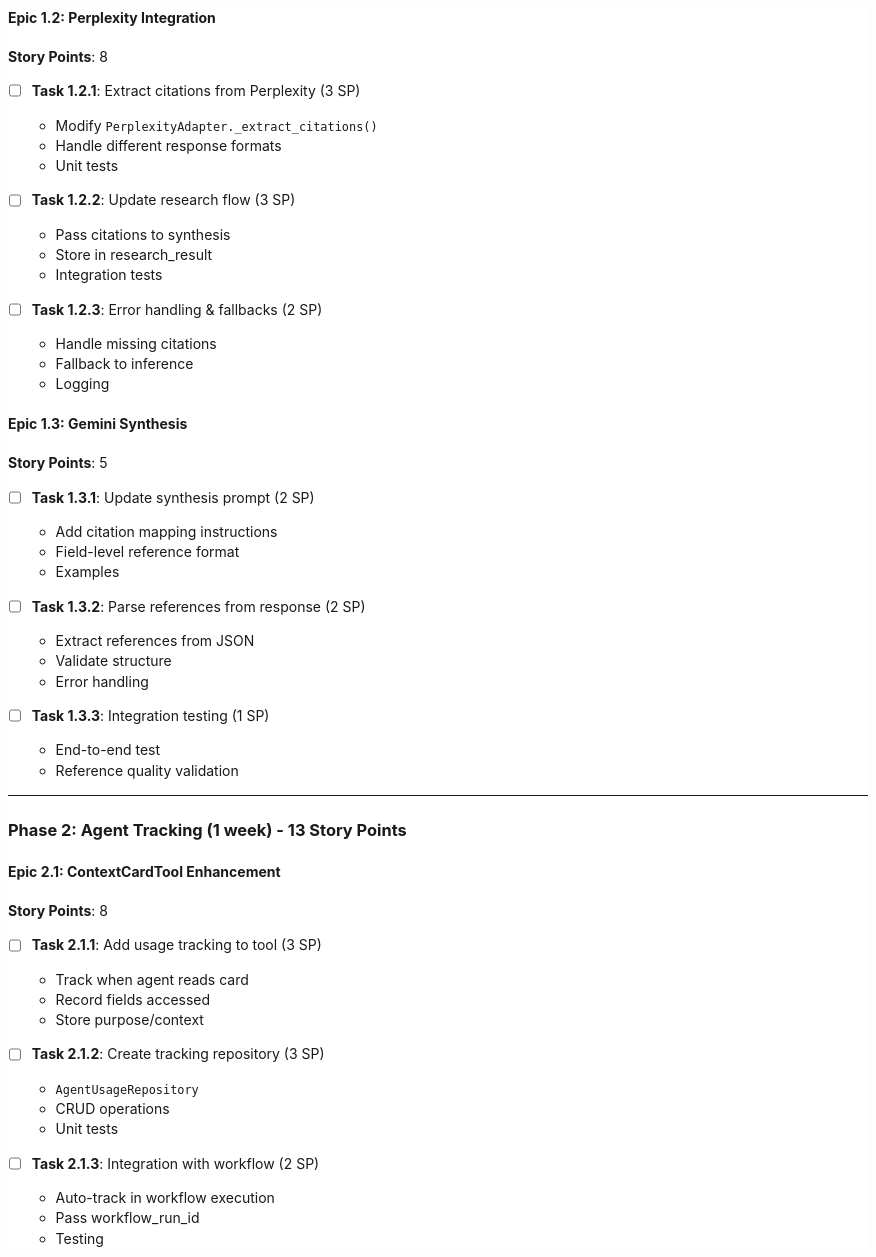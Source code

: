 #### Epic 1.2: Perplexity Integration
**Story Points**: 8

- [ ] **Task 1.2.1**: Extract citations from Perplexity (3 SP)
  - Modify `PerplexityAdapter._extract_citations()`
  - Handle different response formats
  - Unit tests

- [ ] **Task 1.2.2**: Update research flow (3 SP)
  - Pass citations to synthesis
  - Store in research_result
  - Integration tests

- [ ] **Task 1.2.3**: Error handling & fallbacks (2 SP)
  - Handle missing citations
  - Fallback to inference
  - Logging

#### Epic 1.3: Gemini Synthesis
**Story Points**: 5

- [ ] **Task 1.3.1**: Update synthesis prompt (2 SP)
  - Add citation mapping instructions
  - Field-level reference format
  - Examples

- [ ] **Task 1.3.2**: Parse references from response (2 SP)
  - Extract references from JSON
  - Validate structure
  - Error handling

- [ ] **Task 1.3.3**: Integration testing (1 SP)
  - End-to-end test
  - Reference quality validation

---

### **Phase 2: Agent Tracking (1 week) - 13 Story Points**

#### Epic 2.1: ContextCardTool Enhancement
**Story Points**: 8

- [ ] **Task 2.1.1**: Add usage tracking to tool (3 SP)
  - Track when agent reads card
  - Record fields accessed
  - Store purpose/context

- [ ] **Task 2.1.2**: Create tracking repository (3 SP)
  - `AgentUsageRepository`
  - CRUD operations
  - Unit tests

- [ ] **Task 2.1.3**: Integration with workflow (2 SP)
  - Auto-track in workflow execution
  - Pass workflow_run_id
  - Testing

